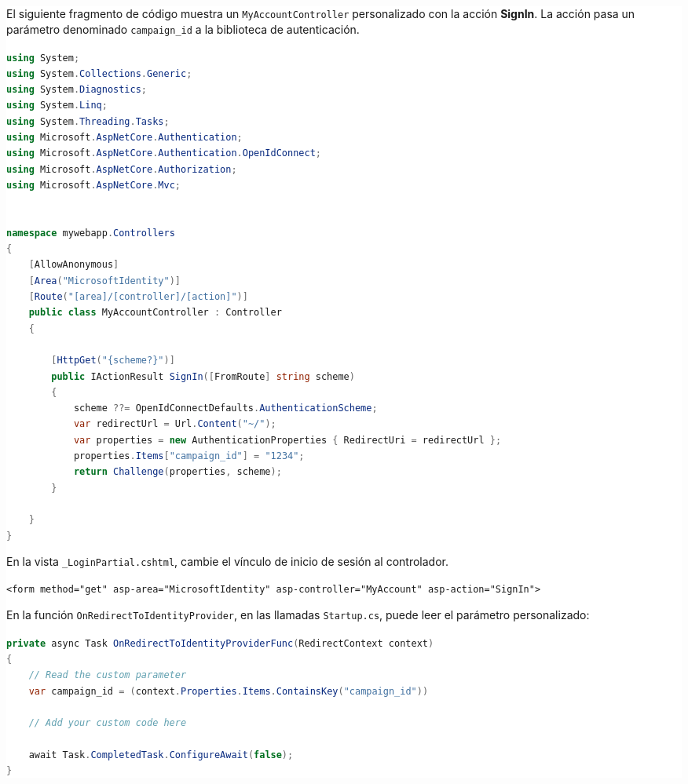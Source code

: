 El siguiente fragmento de código muestra un `MyAccountController` personalizado con la acción **SignIn**. La acción pasa un parámetro denominado `campaign_id` a la biblioteca de autenticación.

```csharp
using System;
using System.Collections.Generic;
using System.Diagnostics;
using System.Linq;
using System.Threading.Tasks;
using Microsoft.AspNetCore.Authentication;
using Microsoft.AspNetCore.Authentication.OpenIdConnect;
using Microsoft.AspNetCore.Authorization;
using Microsoft.AspNetCore.Mvc;


namespace mywebapp.Controllers
{
    [AllowAnonymous]
    [Area("MicrosoftIdentity")]
    [Route("[area]/[controller]/[action]")]
    public class MyAccountController : Controller
    {

        [HttpGet("{scheme?}")]
        public IActionResult SignIn([FromRoute] string scheme)
        {
            scheme ??= OpenIdConnectDefaults.AuthenticationScheme;
            var redirectUrl = Url.Content("~/");
            var properties = new AuthenticationProperties { RedirectUri = redirectUrl };
            properties.Items["campaign_id"] = "1234";
            return Challenge(properties, scheme);
        }

    }
}

```

En la vista `_LoginPartial.cshtml`, cambie el vínculo de inicio de sesión al controlador.

```
<form method="get" asp-area="MicrosoftIdentity" asp-controller="MyAccount" asp-action="SignIn">
```

En la función `OnRedirectToIdentityProvider`, en las llamadas `Startup.cs`, puede leer el parámetro personalizado:

```csharp
private async Task OnRedirectToIdentityProviderFunc(RedirectContext context)
{
    // Read the custom parameter
    var campaign_id = (context.Properties.Items.ContainsKey("campaign_id"))
    
    // Add your custom code here
    
    await Task.CompletedTask.ConfigureAwait(false);
}
```
